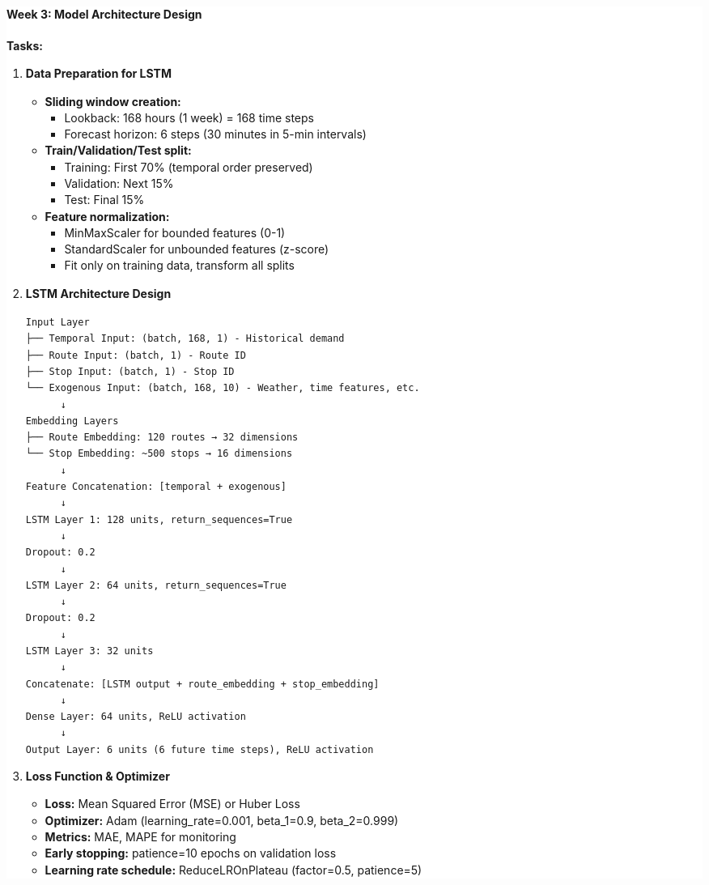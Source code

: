 #### Week 3: Model Architecture Design

**Tasks:**

1. **Data Preparation for LSTM**
   - **Sliding window creation:**
     - Lookback: 168 hours (1 week) = 168 time steps
     - Forecast horizon: 6 steps (30 minutes in 5-min intervals)
   - **Train/Validation/Test split:**
     - Training: First 70% (temporal order preserved)
     - Validation: Next 15%
     - Test: Final 15%
   - **Feature normalization:**
     - MinMaxScaler for bounded features (0-1)
     - StandardScaler for unbounded features (z-score)
     - Fit only on training data, transform all splits

2. **LSTM Architecture Design**

   ```
   Input Layer
   ├── Temporal Input: (batch, 168, 1) - Historical demand
   ├── Route Input: (batch, 1) - Route ID
   ├── Stop Input: (batch, 1) - Stop ID
   └── Exogenous Input: (batch, 168, 10) - Weather, time features, etc.
         ↓
   Embedding Layers
   ├── Route Embedding: 120 routes → 32 dimensions
   └── Stop Embedding: ~500 stops → 16 dimensions
         ↓
   Feature Concatenation: [temporal + exogenous]
         ↓
   LSTM Layer 1: 128 units, return_sequences=True
         ↓
   Dropout: 0.2
         ↓
   LSTM Layer 2: 64 units, return_sequences=True
         ↓
   Dropout: 0.2
         ↓
   LSTM Layer 3: 32 units
         ↓
   Concatenate: [LSTM output + route_embedding + stop_embedding]
         ↓
   Dense Layer: 64 units, ReLU activation
         ↓
   Output Layer: 6 units (6 future time steps), ReLU activation
   ```

3. **Loss Function & Optimizer**
   - **Loss:** Mean Squared Error (MSE) or Huber Loss
   - **Optimizer:** Adam (learning_rate=0.001, beta_1=0.9, beta_2=0.999)
   - **Metrics:** MAE, MAPE for monitoring
   - **Early stopping:** patience=10 epochs on validation loss
   - **Learning rate schedule:** ReduceLROnPlateau (factor=0.5, patience=5)
